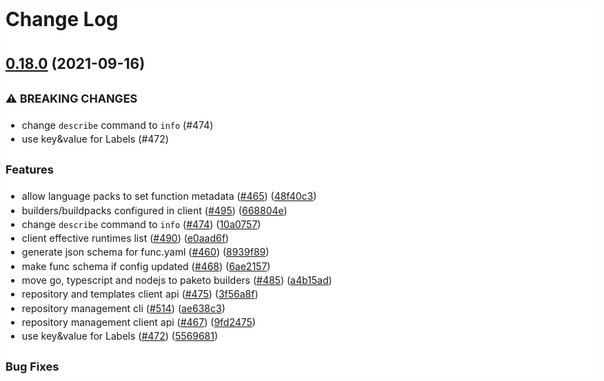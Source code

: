 # Change Log

<a name="unreleased"></a>
## [0.18.0](https://www.github.com/knative-sandbox/kn-plugin-func/compare/v0.17.1...v0.18.0) (2021-09-16)


### ⚠ BREAKING CHANGES

* change `describe` command to `info` (#474)
* use key&value for Labels (#472)

### Features

* allow language packs to set function metadata ([#465](https://www.github.com/knative-sandbox/kn-plugin-func/issues/465)) ([48f40c3](https://www.github.com/knative-sandbox/kn-plugin-func/commit/48f40c35e3a239d09d6a87fc4603ad21db46bc37))
* builders/buildpacks configured in client ([#495](https://www.github.com/knative-sandbox/kn-plugin-func/issues/495)) ([668804e](https://www.github.com/knative-sandbox/kn-plugin-func/commit/668804e53e76ce153a887289efb2b05f88203a1f))
* change `describe` command to `info` ([#474](https://www.github.com/knative-sandbox/kn-plugin-func/issues/474)) ([10a0757](https://www.github.com/knative-sandbox/kn-plugin-func/commit/10a07578e9f6ab6bbbb8028633b37e3400fd22bb))
* client effective runtimes list ([#490](https://www.github.com/knative-sandbox/kn-plugin-func/issues/490)) ([e0aad6f](https://www.github.com/knative-sandbox/kn-plugin-func/commit/e0aad6f936067892e04a463f85ca46689714716c))
* generate json schema for func.yaml ([#460](https://www.github.com/knative-sandbox/kn-plugin-func/issues/460)) ([8939f89](https://www.github.com/knative-sandbox/kn-plugin-func/commit/8939f89beae7d5b2f66bc18b921ca3059f89e629))
* make func schema if config updated ([#468](https://www.github.com/knative-sandbox/kn-plugin-func/issues/468)) ([6ae2157](https://www.github.com/knative-sandbox/kn-plugin-func/commit/6ae215754930c8a1e1dc4b5cd0b8ef3d99bb2893))
* move go, typescript and nodejs to paketo builders ([#485](https://www.github.com/knative-sandbox/kn-plugin-func/issues/485)) ([a4b15ad](https://www.github.com/knative-sandbox/kn-plugin-func/commit/a4b15ad9926112910251a8d74747e2db368c86e9))
* repository and templates client api ([#475](https://www.github.com/knative-sandbox/kn-plugin-func/issues/475)) ([3f56a8f](https://www.github.com/knative-sandbox/kn-plugin-func/commit/3f56a8fd7a66b923294043bcaa68ad59b1228831))
* repository management cli ([#514](https://www.github.com/knative-sandbox/kn-plugin-func/issues/514)) ([ae638c3](https://www.github.com/knative-sandbox/kn-plugin-func/commit/ae638c349c46c035bad74645bfc612380c871a85))
* repository management client api ([#467](https://www.github.com/knative-sandbox/kn-plugin-func/issues/467)) ([9fd2475](https://www.github.com/knative-sandbox/kn-plugin-func/commit/9fd247557ae8ee30cc7c5f0107d80fa72fbe8086))
* use key&value for Labels ([#472](https://www.github.com/knative-sandbox/kn-plugin-func/issues/472)) ([5569681](https://www.github.com/knative-sandbox/kn-plugin-func/commit/55696811e317a51767e09acab3d4d4e2abc6e982))


### Bug Fixes
